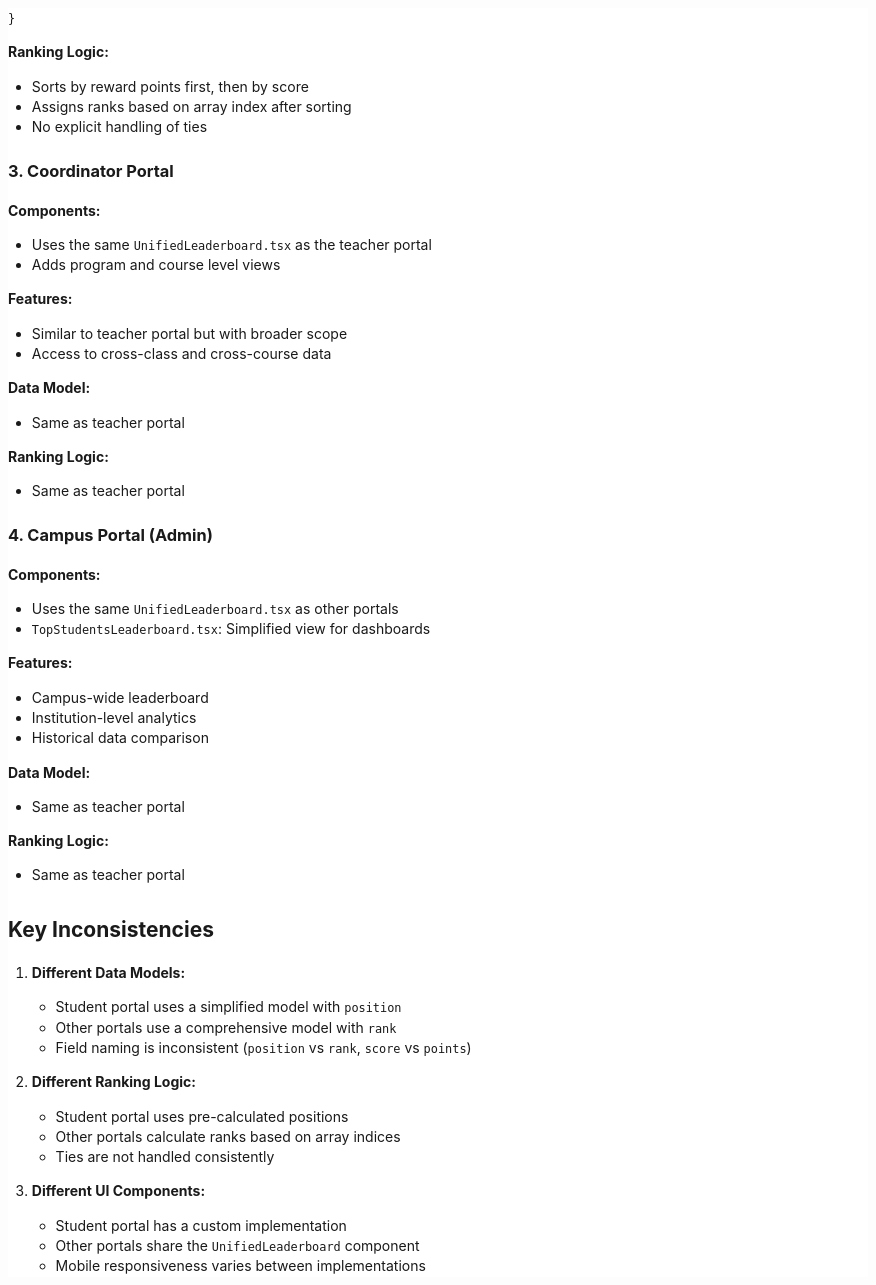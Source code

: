 ```typescript
}
```

**Ranking Logic:**
- Sorts by reward points first, then by score
- Assigns ranks based on array index after sorting
- No explicit handling of ties

### 3. Coordinator Portal

**Components:**
- Uses the same `UnifiedLeaderboard.tsx` as the teacher portal
- Adds program and course level views

**Features:**
- Similar to teacher portal but with broader scope
- Access to cross-class and cross-course data

**Data Model:**
- Same as teacher portal

**Ranking Logic:**
- Same as teacher portal

### 4. Campus Portal (Admin)

**Components:**
- Uses the same `UnifiedLeaderboard.tsx` as other portals
- `TopStudentsLeaderboard.tsx`: Simplified view for dashboards

**Features:**
- Campus-wide leaderboard
- Institution-level analytics
- Historical data comparison

**Data Model:**
- Same as teacher portal

**Ranking Logic:**
- Same as teacher portal

## Key Inconsistencies

1. **Different Data Models:**
   - Student portal uses a simplified model with `position`
   - Other portals use a comprehensive model with `rank`
   - Field naming is inconsistent (`position` vs `rank`, `score` vs `points`)

2. **Different Ranking Logic:**
   - Student portal uses pre-calculated positions
   - Other portals calculate ranks based on array indices
   - Ties are not handled consistently

3. **Different UI Components:**
   - Student portal has a custom implementation
   - Other portals share the `UnifiedLeaderboard` component
   - Mobile responsiveness varies between implementations
